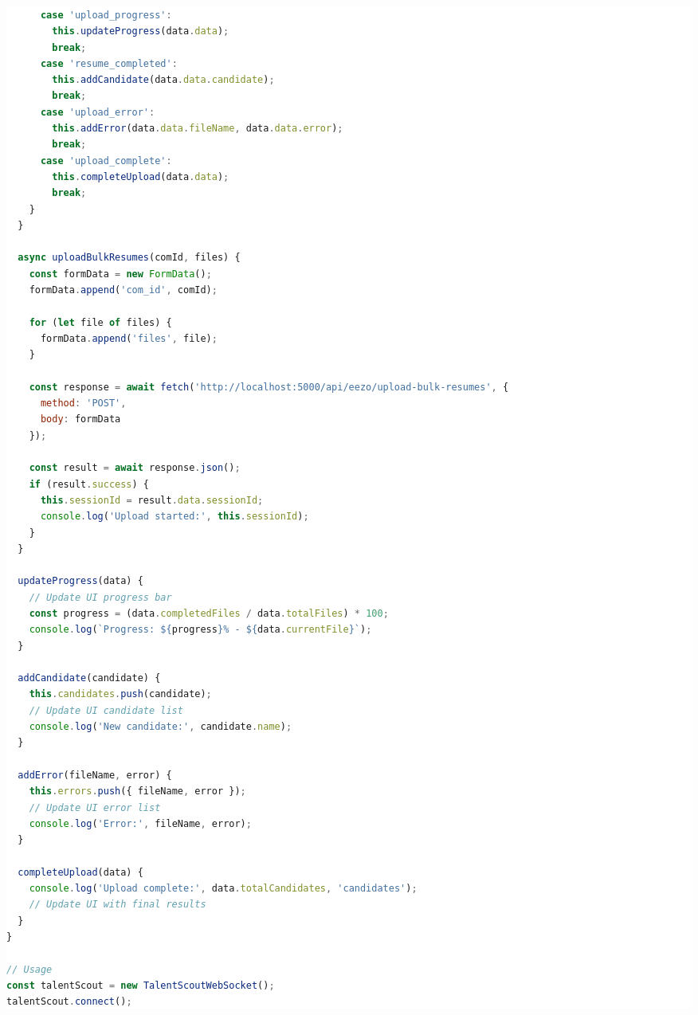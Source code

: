 ```javascript
      case 'upload_progress':
        this.updateProgress(data.data);
        break;
      case 'resume_completed':
        this.addCandidate(data.data.candidate);
        break;
      case 'upload_error':
        this.addError(data.data.fileName, data.data.error);
        break;
      case 'upload_complete':
        this.completeUpload(data.data);
        break;
    }
  }

  async uploadBulkResumes(comId, files) {
    const formData = new FormData();
    formData.append('com_id', comId);
    
    for (let file of files) {
      formData.append('files', file);
    }
    
    const response = await fetch('http://localhost:5000/api/eezo/upload-bulk-resumes', {
      method: 'POST',
      body: formData
    });
    
    const result = await response.json();
    if (result.success) {
      this.sessionId = result.data.sessionId;
      console.log('Upload started:', this.sessionId);
    }
  }

  updateProgress(data) {
    // Update UI progress bar
    const progress = (data.completedFiles / data.totalFiles) * 100;
    console.log(`Progress: ${progress}% - ${data.currentFile}`);
  }

  addCandidate(candidate) {
    this.candidates.push(candidate);
    // Update UI candidate list
    console.log('New candidate:', candidate.name);
  }

  addError(fileName, error) {
    this.errors.push({ fileName, error });
    // Update UI error list
    console.log('Error:', fileName, error);
  }

  completeUpload(data) {
    console.log('Upload complete:', data.totalCandidates, 'candidates');
    // Update UI with final results
  }
}

// Usage
const talentScout = new TalentScoutWebSocket();
talentScout.connect();

```